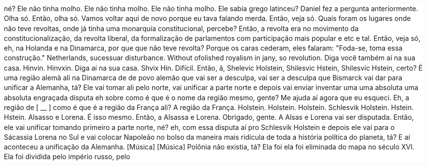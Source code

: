 né?
Ele não tinha molho. Ele não tinha
molho. Ele não tinha molho. Ele sabia
grego
latinceu? Daniel fez a pergunta
anteriormente. Olha só. Então, olha só.
Vamos voltar aqui de novo porque eu tava
falando merda. Então, veja só. Quais
foram os lugares onde não teve revoltas,
onde já tinha uma monarquia
constitucional, percebe? Então, a
revolta era no movimento da
constitucionalização, da revolta
liberal, da formalização de parlamentos
com participação mais popular e etc e
tal. Então, veja só, eh, na Holanda e na
Dinamarca, por que que não teve revolta?
Porque os caras cederam, eles falaram:
"Foda-se, toma essa
construção."
Netherlands,
sucessuar
disturbance.
Without
ofolished royalism in jany, so
revolution.
Diga você também aí na sua
casa.
Hinvin.
Hinvxin. Diga aí na sua casa. Shvix Hin.
Difícil. Então, ã, Shelevic Holstein,
Shilesvic Hstein, Shilesvic Hstein,
certo? É uma região alemã ali na
Dinamarca de de povo alemão que vai ser
a desculpa, vai ser a desculpa que
Bismarck vai dar para unificar a
Alemanha, tá? Ele vai tomar ali pelo
norte, vai unificar a parte norte e
depois vai enviar inventar uma uma
absoluta uma absoluta engraçada disputa
eh sobre como é que é o nome da região
mesmo, gente? Me ajuda aí agora que eu
esqueci. Eh, a região de [ __ ] como é
que é a região da França ali? A região
da
França. Holstein. Holstein. Holstein.
Schlesvik
Holstein. Hstein. Hstein. Alsasso e
Lorena. É isso mesmo. Então, a Alsassa e
Lorena. Obrigado, gente. A Alsas e
Lorena vai ser disputada. Então, ele vai
unificar tomando primeiro a parte norte,
né? eh, com essa disputa aí pro
Schlesvik Holstein e depois ele vai para
o Sácassia Lorena no Sul e vai colocar
Napoleão no bolso da maneira mais
ridícula de toda a história política do
planeta, tá? E aí aconteceu a unificação
da Alemanha.
[Música]
[Música]
Polônia não existia, tá? Ela foi ela foi
eliminada do mapa no século XVI. Ela foi
dividida pelo império russo, pelo